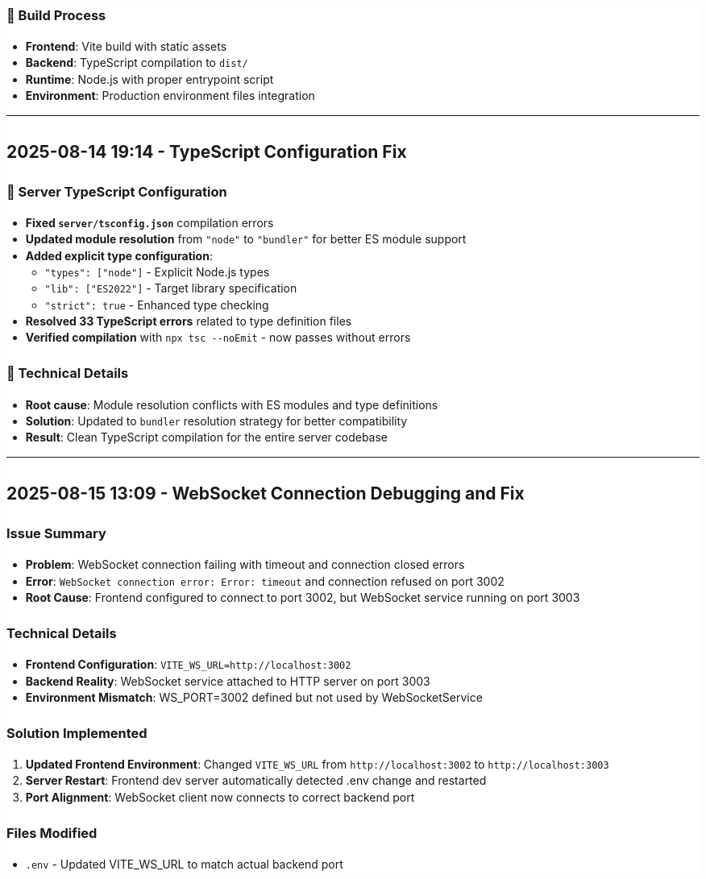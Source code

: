 ### 🎯 Build Process
- **Frontend**: Vite build with static assets
- **Backend**: TypeScript compilation to `dist/`
- **Runtime**: Node.js with proper entrypoint script
- **Environment**: Production environment files integration

---

## 2025-08-14 19:14 - TypeScript Configuration Fix

### 🔧 Server TypeScript Configuration
- **Fixed `server/tsconfig.json`** compilation errors
- **Updated module resolution** from `"node"` to `"bundler"` for better ES module support
- **Added explicit type configuration**:
  - `"types": ["node"]` - Explicit Node.js types
  - `"lib": ["ES2022"]` - Target library specification
  - `"strict": true` - Enhanced type checking
- **Resolved 33 TypeScript errors** related to type definition files
- **Verified compilation** with `npx tsc --noEmit` - now passes without errors

### 🎯 Technical Details
- **Root cause**: Module resolution conflicts with ES modules and type definitions
- **Solution**: Updated to `bundler` resolution strategy for better compatibility
- **Result**: Clean TypeScript compilation for the entire server codebase

---

## 2025-08-15 13:09 - WebSocket Connection Debugging and Fix

### Issue Summary
- **Problem**: WebSocket connection failing with timeout and connection closed errors
- **Error**: `WebSocket connection error: Error: timeout` and connection refused on port 3002
- **Root Cause**: Frontend configured to connect to port 3002, but WebSocket service running on port 3003

### Technical Details
- **Frontend Configuration**: `VITE_WS_URL=http://localhost:3002`
- **Backend Reality**: WebSocket service attached to HTTP server on port 3003
- **Environment Mismatch**: WS_PORT=3002 defined but not used by WebSocketService

### Solution Implemented
1. **Updated Frontend Environment**: Changed `VITE_WS_URL` from `http://localhost:3002` to `http://localhost:3003`
2. **Server Restart**: Frontend dev server automatically detected .env change and restarted
3. **Port Alignment**: WebSocket client now connects to correct backend port

### Files Modified
- `.env` - Updated VITE_WS_URL to match actual backend port
